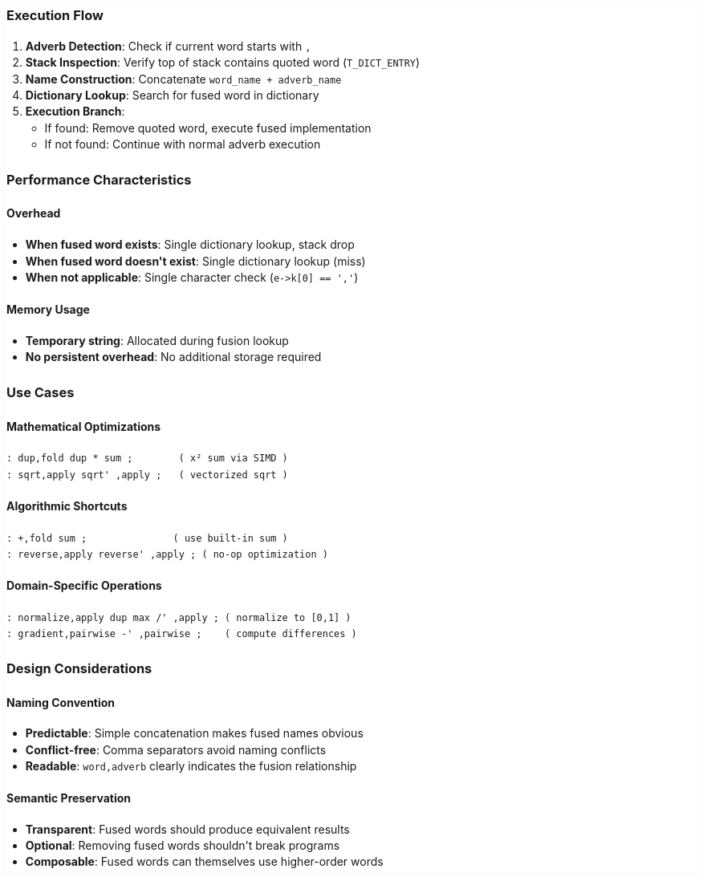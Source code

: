 ### Execution Flow

1. **Adverb Detection**: Check if current word starts with `,`
2. **Stack Inspection**: Verify top of stack contains quoted word (`T_DICT_ENTRY`)
3. **Name Construction**: Concatenate `word_name + adverb_name`
4. **Dictionary Lookup**: Search for fused word in dictionary
5. **Execution Branch**:
   - If found: Remove quoted word, execute fused implementation
   - If not found: Continue with normal adverb execution

### Performance Characteristics

#### Overhead
- **When fused word exists**: Single dictionary lookup, stack drop
- **When fused word doesn't exist**: Single dictionary lookup (miss)
- **When not applicable**: Single character check (`e->k[0] == ','`)

#### Memory Usage
- **Temporary string**: Allocated during fusion lookup
- **No persistent overhead**: No additional storage required

### Use Cases

#### Mathematical Optimizations
```niko
: dup,fold dup * sum ;        ( x² sum via SIMD )
: sqrt,apply sqrt' ,apply ;   ( vectorized sqrt )
```

#### Algorithmic Shortcuts  
```niko
: +,fold sum ;               ( use built-in sum )
: reverse,apply reverse' ,apply ; ( no-op optimization )
```

#### Domain-Specific Operations
```niko
: normalize,apply dup max /' ,apply ; ( normalize to [0,1] )
: gradient,pairwise -' ,pairwise ;    ( compute differences )
```

### Design Considerations

#### Naming Convention
- **Predictable**: Simple concatenation makes fused names obvious
- **Conflict-free**: Comma separators avoid naming conflicts
- **Readable**: `word,adverb` clearly indicates the fusion relationship

#### Semantic Preservation
- **Transparent**: Fused words should produce equivalent results
- **Optional**: Removing fused words shouldn't break programs
- **Composable**: Fused words can themselves use higher-order words
